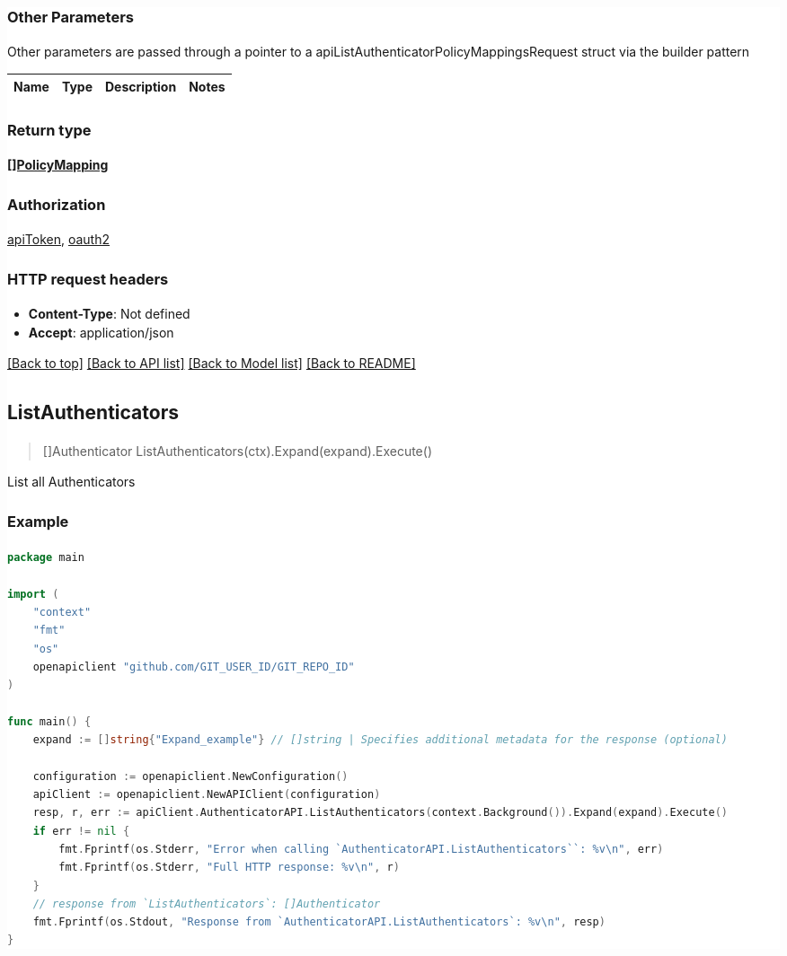 ### Other Parameters

Other parameters are passed through a pointer to a apiListAuthenticatorPolicyMappingsRequest struct via the builder pattern


Name | Type | Description  | Notes
------------- | ------------- | ------------- | -------------


### Return type

[**[]PolicyMapping**](PolicyMapping.md)

### Authorization

[apiToken](../README.md#apiToken), [oauth2](../README.md#oauth2)

### HTTP request headers

- **Content-Type**: Not defined
- **Accept**: application/json

[[Back to top]](#) [[Back to API list]](../README.md#documentation-for-api-endpoints)
[[Back to Model list]](../README.md#documentation-for-models)
[[Back to README]](../README.md)


## ListAuthenticators

> []Authenticator ListAuthenticators(ctx).Expand(expand).Execute()

List all Authenticators



### Example

```go
package main

import (
    "context"
    "fmt"
    "os"
    openapiclient "github.com/GIT_USER_ID/GIT_REPO_ID"
)

func main() {
    expand := []string{"Expand_example"} // []string | Specifies additional metadata for the response (optional)

    configuration := openapiclient.NewConfiguration()
    apiClient := openapiclient.NewAPIClient(configuration)
    resp, r, err := apiClient.AuthenticatorAPI.ListAuthenticators(context.Background()).Expand(expand).Execute()
    if err != nil {
        fmt.Fprintf(os.Stderr, "Error when calling `AuthenticatorAPI.ListAuthenticators``: %v\n", err)
        fmt.Fprintf(os.Stderr, "Full HTTP response: %v\n", r)
    }
    // response from `ListAuthenticators`: []Authenticator
    fmt.Fprintf(os.Stdout, "Response from `AuthenticatorAPI.ListAuthenticators`: %v\n", resp)
}
```
